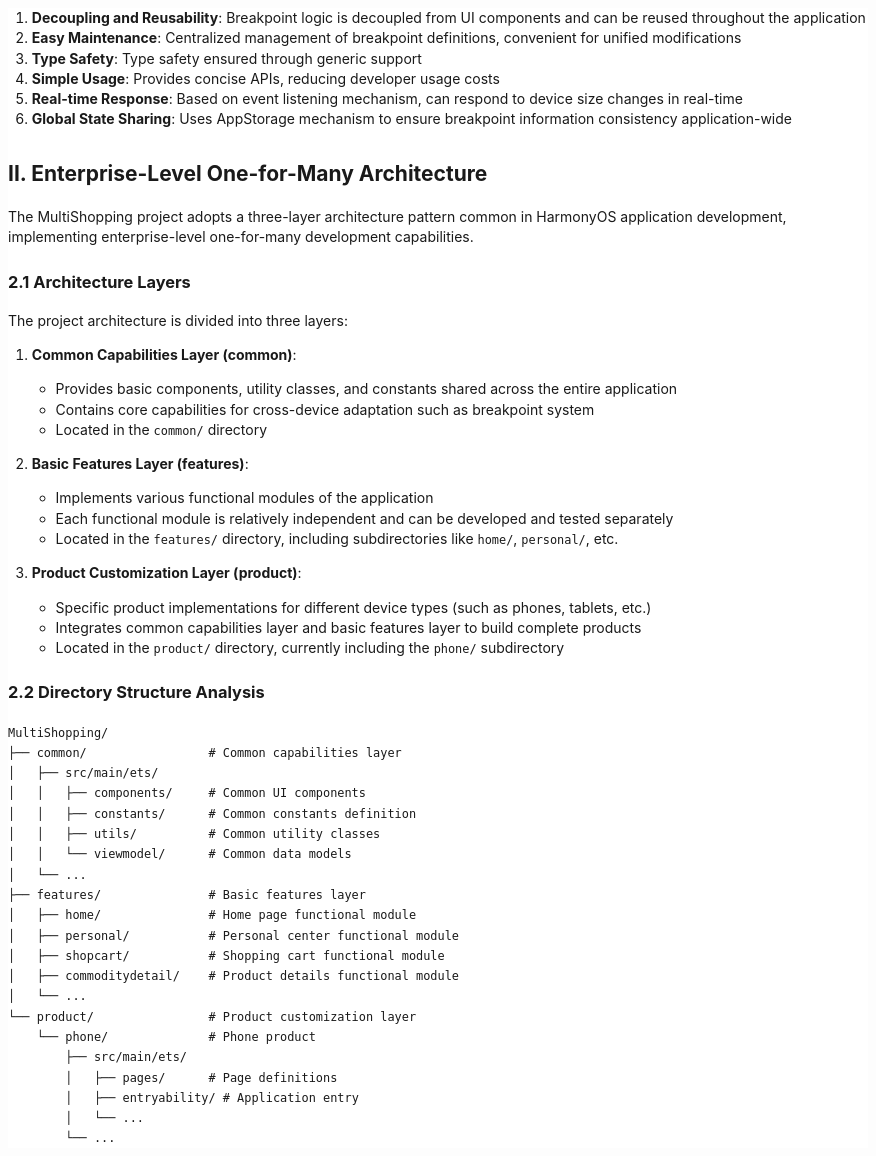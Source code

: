 1. **Decoupling and Reusability**: Breakpoint logic is decoupled from UI components and can be reused throughout the application
2. **Easy Maintenance**: Centralized management of breakpoint definitions, convenient for unified modifications
3. **Type Safety**: Type safety ensured through generic support
4. **Simple Usage**: Provides concise APIs, reducing developer usage costs
5. **Real-time Response**: Based on event listening mechanism, can respond to device size changes in real-time
6. **Global State Sharing**: Uses AppStorage mechanism to ensure breakpoint information consistency application-wide

## II. Enterprise-Level One-for-Many Architecture

The MultiShopping project adopts a three-layer architecture pattern common in HarmonyOS application development, implementing enterprise-level one-for-many development capabilities.

### 2.1 Architecture Layers

The project architecture is divided into three layers:

1. **Common Capabilities Layer (common)**:

   - Provides basic components, utility classes, and constants shared across the entire application
   - Contains core capabilities for cross-device adaptation such as breakpoint system
   - Located in the `common/` directory

2. **Basic Features Layer (features)**:

   - Implements various functional modules of the application
   - Each functional module is relatively independent and can be developed and tested separately
   - Located in the `features/` directory, including subdirectories like `home/`, `personal/`, etc.

3. **Product Customization Layer (product)**:
   - Specific product implementations for different device types (such as phones, tablets, etc.)
   - Integrates common capabilities layer and basic features layer to build complete products
   - Located in the `product/` directory, currently including the `phone/` subdirectory

### 2.2 Directory Structure Analysis

```
MultiShopping/
├── common/                 # Common capabilities layer
│   ├── src/main/ets/
│   │   ├── components/     # Common UI components
│   │   ├── constants/      # Common constants definition
│   │   ├── utils/          # Common utility classes
│   │   └── viewmodel/      # Common data models
│   └── ...
├── features/               # Basic features layer
│   ├── home/               # Home page functional module
│   ├── personal/           # Personal center functional module
│   ├── shopcart/           # Shopping cart functional module
│   ├── commoditydetail/    # Product details functional module
│   └── ...
└── product/                # Product customization layer
    └── phone/              # Phone product
        ├── src/main/ets/
        │   ├── pages/      # Page definitions
        │   ├── entryability/ # Application entry
        │   └── ...
        └── ...
```

